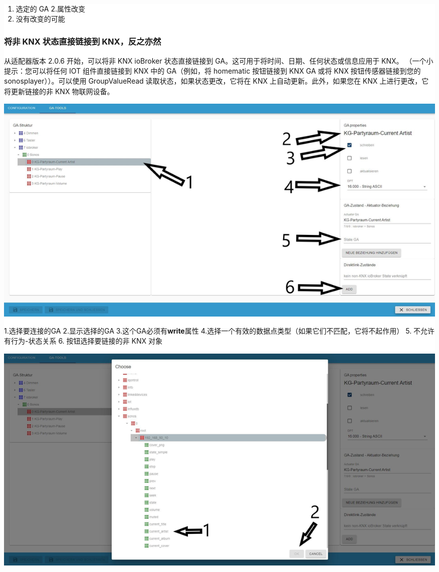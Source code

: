 1. 选定的 GA
2.属性改变
3. 没有改变的可能

### 将非 KNX 状态直接链接到 KNX，反之亦然
从适配器版本 2.0.6 开始，可以将非 KNX ioBroker 状态直接链接到 GA。这可用于将时间、日期、任何状态或信息应用于 KNX。 （一个小提示：您可以将任何 IOT 组件直接链接到 KNX 中的 GA（例如，将 homematic 按钮链接到 KNX GA 或将 KNX 按钮传感器链接到您的 sonosplayer））。可以使用 GroupValueRead 读取状态，如果状态更改，它将在 KNX 上自动更新。此外，如果您在 KNX 上进行更改，它将更新链接的非 KNX 物联网设备。

![knxV2-3-7-GATools-Directlink-mod](../../../en/adapterref/iobroker.knx/docs/pictures/knxV2-3-7-GATools-DirectLink-mod.jpg)

1.选择要连接的GA
2.显示选择的GA
3.这个GA必须有**write**属性
4.选择一个有效的数据点类型（如果它们不匹配，它将不起作用）
5. 不允许有行为-状态关系
6. 按钮选择要链接的非 KNX 对象

![knxV2-3-8-GATools-Directlink-mod](../../../en/adapterref/iobroker.knx/docs/pictures/knxV2-3-8-GATools-DirectLink-mod.jpg)
